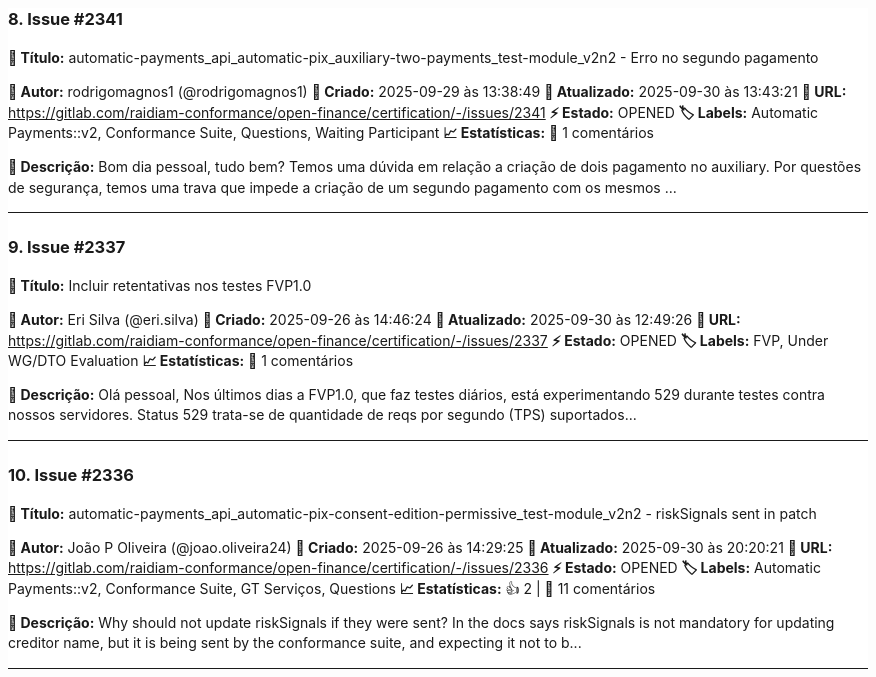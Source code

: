 ### 8. Issue #2341

**📌 Título:** automatic-payments_api_automatic-pix_auxiliary-two-payments_test-module_v2n2 - Erro no segundo pagamento

**👤 Autor:** rodrigomagnos1 (@rodrigomagnos1)
**📅 Criado:** 2025-09-29 às 13:38:49
**🔄 Atualizado:** 2025-09-30 às 13:43:21
**🔗 URL:** https://gitlab.com/raidiam-conformance/open-finance/certification/-/issues/2341
**⚡ Estado:** OPENED
**🏷️ Labels:** Automatic Payments::v2, Conformance Suite, Questions, Waiting Participant
**📈 Estatísticas:** 💬 1 comentários

**📝 Descrição:** Bom dia pessoal, tudo bem?  Temos uma dúvida em relação a criação de dois pagamento no auxiliary. Por questões de segurança, temos uma trava que impede a criação de um segundo pagamento com os mesmos ...

---

### 9. Issue #2337

**📌 Título:** Incluir retentativas nos testes FVP1.0

**👤 Autor:** Eri Silva (@eri.silva)
**📅 Criado:** 2025-09-26 às 14:46:24
**🔄 Atualizado:** 2025-09-30 às 12:49:26
**🔗 URL:** https://gitlab.com/raidiam-conformance/open-finance/certification/-/issues/2337
**⚡ Estado:** OPENED
**🏷️ Labels:** FVP, Under WG/DTO Evaluation
**📈 Estatísticas:** 💬 1 comentários

**📝 Descrição:** Olá pessoal,  Nos últimos dias a FVP1.0, que faz testes diários, está experimentando 529 durante testes contra nossos servidores. Status 529 trata-se de quantidade de reqs por segundo (TPS) suportados...

---

### 10. Issue #2336

**📌 Título:** automatic-payments_api_automatic-pix-consent-edition-permissive_test-module_v2n2 - riskSignals sent in patch

**👤 Autor:** João P Oliveira (@joao.oliveira24)
**📅 Criado:** 2025-09-26 às 14:29:25
**🔄 Atualizado:** 2025-09-30 às 20:20:21
**🔗 URL:** https://gitlab.com/raidiam-conformance/open-finance/certification/-/issues/2336
**⚡ Estado:** OPENED
**🏷️ Labels:** Automatic Payments::v2, Conformance Suite, GT Serviços, Questions
**📈 Estatísticas:** 👍 2 | 💬 11 comentários

**📝 Descrição:** Why should not update riskSignals if they were sent?  In the docs says riskSignals is not mandatory for updating creditor name, but it is being sent by the conformance suite, and expecting it not to b...

---
